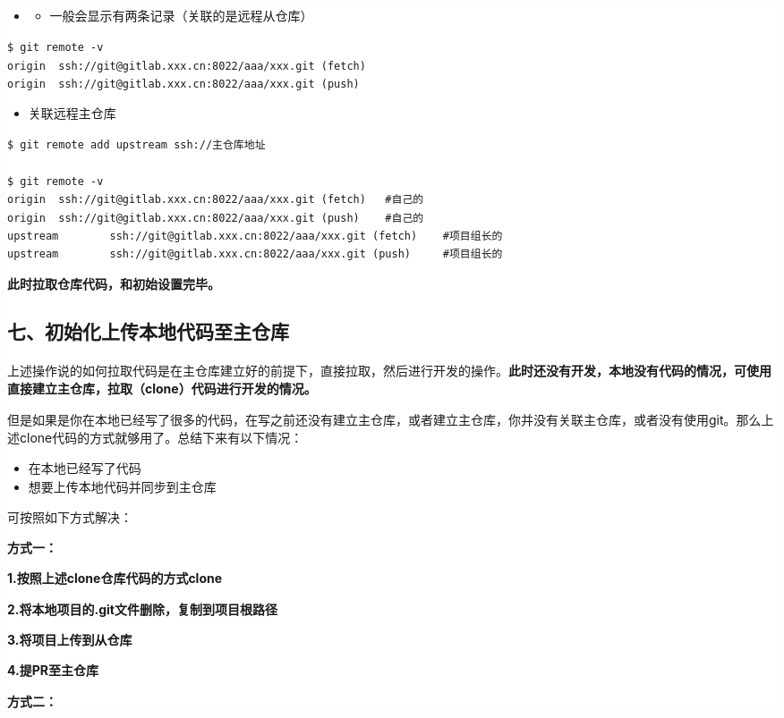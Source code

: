 - - 一般会显示有两条记录（关联的是远程从仓库）

```shell
$ git remote -v
origin  ssh://git@gitlab.xxx.cn:8022/aaa/xxx.git (fetch)
origin  ssh://git@gitlab.xxx.cn:8022/aaa/xxx.git (push)
```

-  关联远程主仓库  

```shell
$ git remote add upstream ssh://主仓库地址

$ git remote -v
origin  ssh://git@gitlab.xxx.cn:8022/aaa/xxx.git (fetch)   #自己的
origin  ssh://git@gitlab.xxx.cn:8022/aaa/xxx.git (push)    #自己的
upstream        ssh://git@gitlab.xxx.cn:8022/aaa/xxx.git (fetch)    #项目组长的
upstream        ssh://git@gitlab.xxx.cn:8022/aaa/xxx.git (push)     #项目组长的
```



**此时拉取仓库代码，和初始设置完毕。**



## 七、初始化上传本地代码至主仓库



上述操作说的如何拉取代码是在主仓库建立好的前提下，直接拉取，然后进行开发的操作。**此时还没有开发，本地没有代码的情况，可使用直接建立主仓库，拉取（clone）代码进行开发的情况。**



但是如果是你在本地已经写了很多的代码，在写之前还没有建立主仓库，或者建立主仓库，你并没有关联主仓库，或者没有使用git。那么上述clone代码的方式就够用了。总结下来有以下情况：



- 在本地已经写了代码
- 想要上传本地代码并同步到主仓库



可按照如下方式解决：



**方式一：**



**1.按照上述clone仓库代码的方式clone**



**2.将本地项目的.git文件删除，复制到项目根路径**



**3.将项目上传到从仓库**



**4.提PR至主仓库**



**方式二：**
